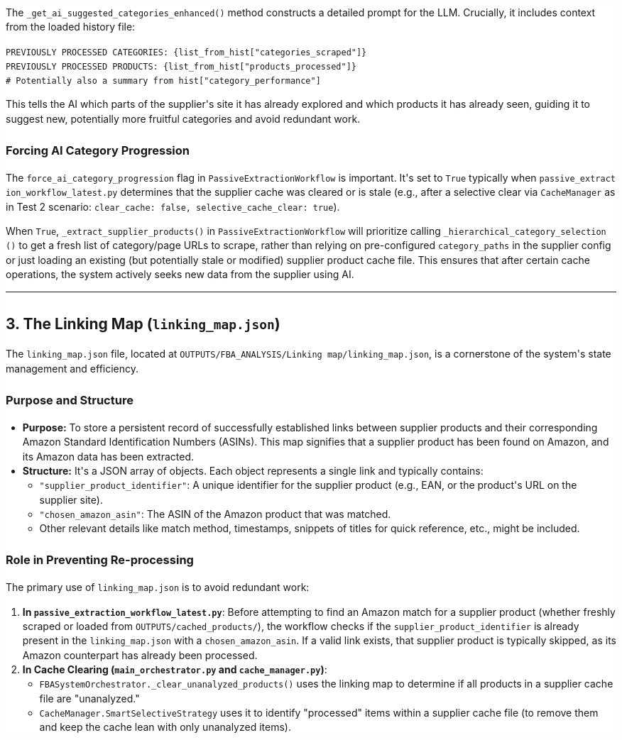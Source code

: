 The `_get_ai_suggested_categories_enhanced()` method constructs a detailed prompt for the LLM. Crucially, it includes context from the loaded history file:
```
PREVIOUSLY PROCESSED CATEGORIES: {list_from_hist["categories_scraped"]}
PREVIOUSLY PROCESSED PRODUCTS: {list_from_hist["products_processed"]}
# Potentially also a summary from hist["category_performance"]
```
This tells the AI which parts of the supplier's site it has already explored and which products it has already seen, guiding it to suggest new, potentially more fruitful categories and avoid redundant work.

### Forcing AI Category Progression

The `force_ai_category_progression` flag in `PassiveExtractionWorkflow` is important. It's set to `True` typically when `passive_extraction_workflow_latest.py` determines that the supplier cache was cleared or is stale (e.g., after a selective clear via `CacheManager` as in Test 2 scenario: `clear_cache: false, selective_cache_clear: true`).

When `True`, `_extract_supplier_products()` in `PassiveExtractionWorkflow` will prioritize calling `_hierarchical_category_selection()` to get a fresh list of category/page URLs to scrape, rather than relying on pre-configured `category_paths` in the supplier config or just loading an existing (but potentially stale or modified) supplier product cache file. This ensures that after certain cache operations, the system actively seeks new data from the supplier using AI.

---

## 3. The Linking Map (`linking_map.json`)

The `linking_map.json` file, located at `OUTPUTS/FBA_ANALYSIS/Linking map/linking_map.json`, is a cornerstone of the system's state management and efficiency.

### Purpose and Structure

*   **Purpose:** To store a persistent record of successfully established links between supplier products and their corresponding Amazon Standard Identification Numbers (ASINs). This map signifies that a supplier product has been found on Amazon, and its Amazon data has been extracted.
*   **Structure:** It's a JSON array of objects. Each object represents a single link and typically contains:
    *   `"supplier_product_identifier"`: A unique identifier for the supplier product (e.g., EAN, or the product's URL on the supplier site).
    *   `"chosen_amazon_asin"`: The ASIN of the Amazon product that was matched.
    *   Other relevant details like match method, timestamps, snippets of titles for quick reference, etc., might be included.

### Role in Preventing Re-processing

The primary use of `linking_map.json` is to avoid redundant work:
1.  **In `passive_extraction_workflow_latest.py`**: Before attempting to find an Amazon match for a supplier product (whether freshly scraped or loaded from `OUTPUTS/cached_products/`), the workflow checks if the `supplier_product_identifier` is already present in the `linking_map.json` with a `chosen_amazon_asin`. If a valid link exists, that supplier product is typically skipped, as its Amazon counterpart has already been processed.
2.  **In Cache Clearing (`main_orchestrator.py` and `cache_manager.py`)**:
    *   `FBASystemOrchestrator._clear_unanalyzed_products()` uses the linking map to determine if all products in a supplier cache file are "unanalyzed."
    *   `CacheManager.SmartSelectiveStrategy` uses it to identify "processed" items within a supplier cache file (to remove them and keep the cache lean with only unanalyzed items).
